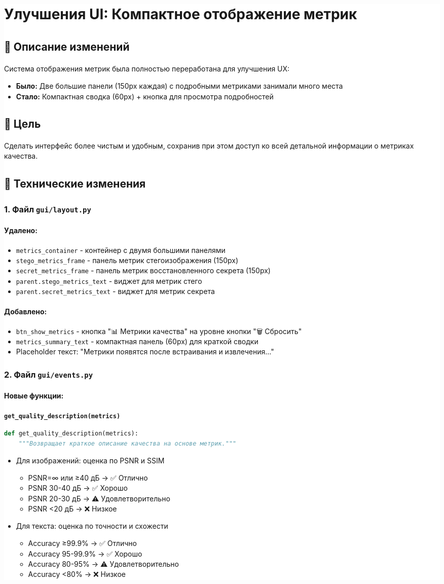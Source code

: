 # Улучшения UI: Компактное отображение метрик

## 📝 Описание изменений

Система отображения метрик была полностью переработана для улучшения UX:
- **Было:** Две большие панели (150px каждая) с подробными метриками занимали много места
- **Стало:** Компактная сводка (60px) + кнопка для просмотра подробностей

## 🎯 Цель

Сделать интерфейс более чистым и удобным, сохранив при этом доступ ко всей детальной информации о метриках качества.

## 🔧 Технические изменения

### 1. Файл `gui/layout.py`

#### Удалено:
- `metrics_container` - контейнер с двумя большими панелями
- `stego_metrics_frame` - панель метрик стегоизображения (150px)
- `secret_metrics_frame` - панель метрик восстановленного секрета (150px)
- `parent.stego_metrics_text` - виджет для метрик стего
- `parent.secret_metrics_text` - виджет для метрик секрета

#### Добавлено:
- `btn_show_metrics` - кнопка "📊 Метрики качества" на уровне кнопки "🗑️ Сбросить"
- `metrics_summary_text` - компактная панель (60px) для краткой сводки
- Placeholder текст: "Метрики появятся после встраивания и извлечения..."

### 2. Файл `gui/events.py`

#### Новые функции:

**`get_quality_description(metrics)`**
```python
def get_quality_description(metrics):
    """Возвращает краткое описание качества на основе метрик."""
```
- Для изображений: оценка по PSNR и SSIM
  - PSNR=∞ или ≥40 дБ → ✅ Отлично
  - PSNR 30-40 дБ → ✅ Хорошо
  - PSNR 20-30 дБ → ⚠️ Удовлетворительно
  - PSNR <20 дБ → ❌ Низкое
  
- Для текста: оценка по точности и схожести
  - Accuracy ≥99.9% → ✅ Отлично
  - Accuracy 95-99.9% → ✅ Хорошо
  - Accuracy 80-95% → ⚠️ Удовлетворительно
  - Accuracy <80% → ❌ Низкое
